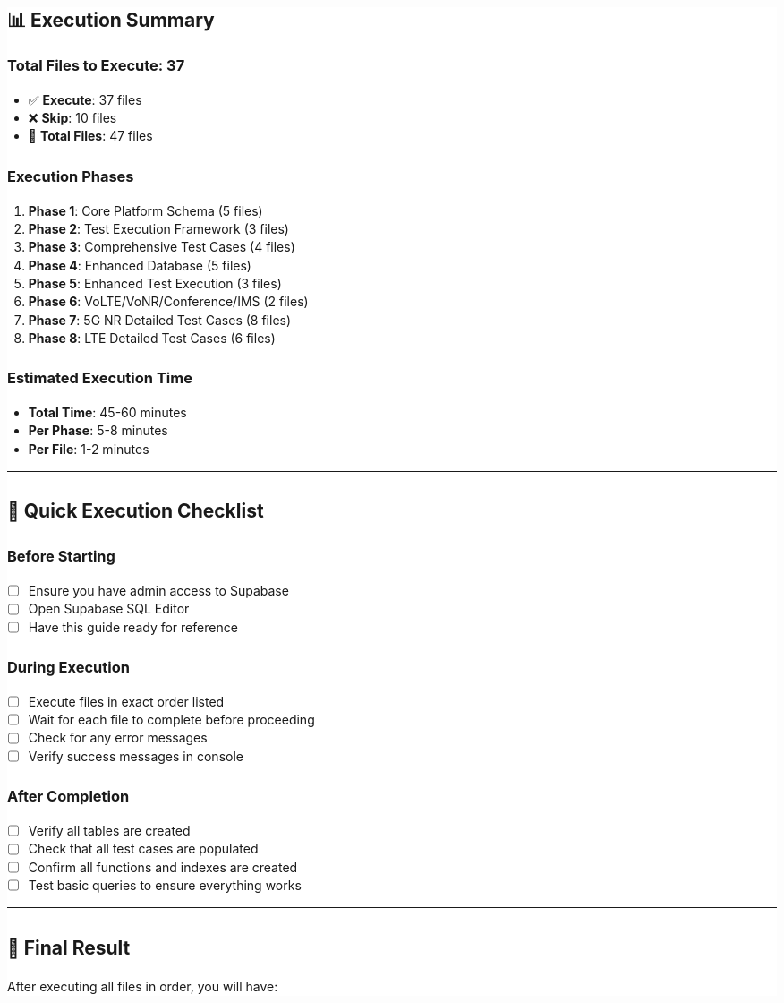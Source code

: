 
## 📊 **Execution Summary**

### **Total Files to Execute: 37**
- ✅ **Execute**: 37 files
- ❌ **Skip**: 10 files
- 📁 **Total Files**: 47 files

### **Execution Phases**
1. **Phase 1**: Core Platform Schema (5 files)
2. **Phase 2**: Test Execution Framework (3 files)
3. **Phase 3**: Comprehensive Test Cases (4 files)
4. **Phase 4**: Enhanced Database (5 files)
5. **Phase 5**: Enhanced Test Execution (3 files)
6. **Phase 6**: VoLTE/VoNR/Conference/IMS (2 files)
7. **Phase 7**: 5G NR Detailed Test Cases (8 files)
8. **Phase 8**: LTE Detailed Test Cases (6 files)

### **Estimated Execution Time**
- **Total Time**: 45-60 minutes
- **Per Phase**: 5-8 minutes
- **Per File**: 1-2 minutes

---

## 🚀 **Quick Execution Checklist**

### **Before Starting**
- [ ] Ensure you have admin access to Supabase
- [ ] Open Supabase SQL Editor
- [ ] Have this guide ready for reference

### **During Execution**
- [ ] Execute files in exact order listed
- [ ] Wait for each file to complete before proceeding
- [ ] Check for any error messages
- [ ] Verify success messages in console

### **After Completion**
- [ ] Verify all tables are created
- [ ] Check that all test cases are populated
- [ ] Confirm all functions and indexes are created
- [ ] Test basic queries to ensure everything works

---

## 🎯 **Final Result**

After executing all files in order, you will have:
